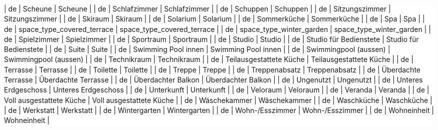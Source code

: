 | de | Scheune | Scheune |
| de | Schlafzimmer | Schlafzimmer |
| de | Schuppen | Schuppen |
| de | Sitzungszimmer | Sitzungszimmer |
| de | Skiraum | Skiraum |
| de | Solarium | Solarium |
| de | Sommerküche | Sommerküche |
| de | Spa | Spa |
| de | space_type_covered_terrace | space_type_covered_terrace |
| de | space_type_winter_garden | space_type_winter_garden |
| de | Spielzimmer | Spielzimmer |
| de | Sportraum | Sportraum |
| de | Studio | Studio |
| de | Studio für Bedienstete | Studio für Bedienstete |
| de | Suite | Suite |
| de | Swimming Pool innen | Swimming Pool innen |
| de | Swimmingpool (aussen) | Swimmingpool (aussen) |
| de | Technikraum | Technikraum |
| de | Teilausgestattete Küche | Teilausgestattete Küche |
| de | Terrasse | Terrasse |
| de | Toilette | Toilette |
| de | Treppe | Treppe |
| de | Treppenabsatz | Treppenabsatz |
| de | Überdachte Terrasse | Überdachte Terrasse |
| de | Überdachter Balkon | Überdachter Balkon |
| de | Ungenutzt | Ungenutzt |
| de | Unteres Erdgeschoss | Unteres Erdgeschoss |
| de | Unterkunft | Unterkunft |
| de | Veloraum | Veloraum |
| de | Veranda | Veranda |
| de | Voll ausgestattete Küche | Voll ausgestattete Küche |
| de | Wäschekammer | Wäschekammer |
| de | Waschküche | Waschküche |
| de | Werkstatt | Werkstatt |
| de | Wintergarten | Wintergarten |
| de | Wohn-/Esszimmer | Wohn-/Esszimmer |
| de | Wohneinheit | Wohneinheit |